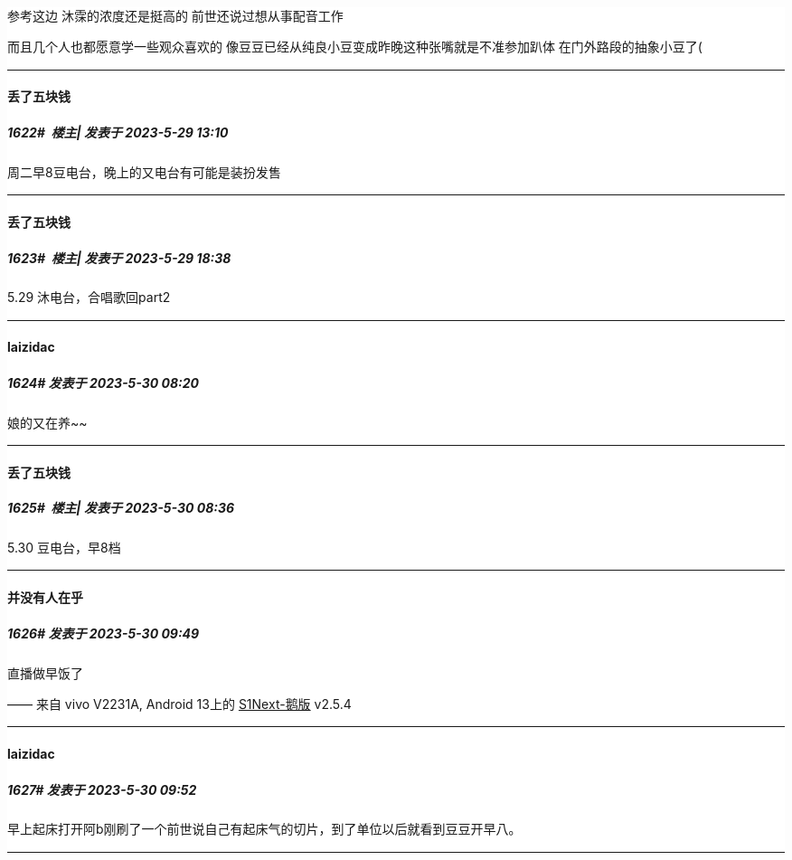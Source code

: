 参考这边 沐霂的浓度还是挺高的 前世还说过想从事配音工作

而且几个人也都愿意学一些观众喜欢的 像豆豆已经从纯良小豆变成昨晚这种张嘴就是不准参加趴体 在门外路段的抽象小豆了(


*****

####  丢了五块钱  
##### 1622#         楼主| 发表于 2023-5-29 13:10

周二早8豆电台，晚上的又电台有可能是装扮发售


*****

####  丢了五块钱  
##### 1623#         楼主| 发表于 2023-5-29 18:38

5.29
沐电台，合唱歌回part2


*****

####  laizidac  
##### 1624#       发表于 2023-5-30 08:20

娘的又在养~~


*****

####  丢了五块钱  
##### 1625#         楼主| 发表于 2023-5-30 08:36

5.30
豆电台，早8档


*****

####  并没有人在乎  
##### 1626#       发表于 2023-5-30 09:49

直播做早饭了

—— 来自 vivo V2231A, Android 13上的 [S1Next-鹅版](https://github.com/ykrank/S1-Next/releases) v2.5.4

*****

####  laizidac  
##### 1627#       发表于 2023-5-30 09:52

早上起床打开阿b刚刷了一个前世说自己有起床气的切片，到了单位以后就看到豆豆开早八。


*****
